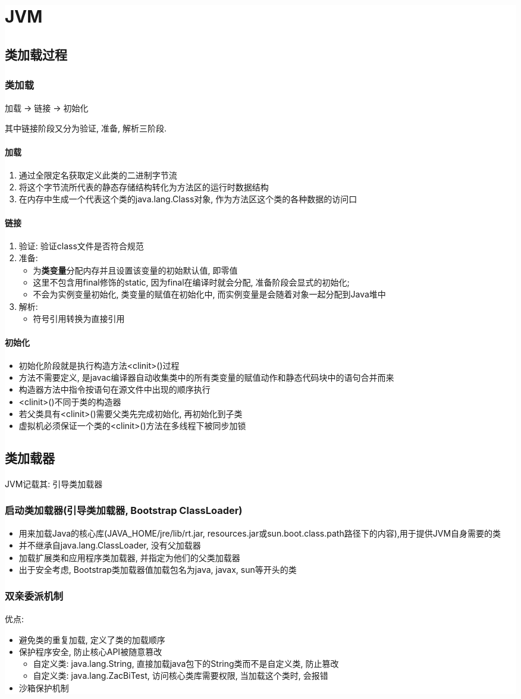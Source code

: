 # JVM

## 类加载过程

### 类加载

加载 -> 链接 -> 初始化

其中链接阶段又分为验证, 准备, 解析三阶段.

#### 加载

1. 通过全限定名获取定义此类的二进制字节流
2. 将这个字节流所代表的静态存储结构转化为方法区的运行时数据结构
3. 在内存中生成一个代表这个类的java.lang.Class对象, 作为方法区这个类的各种数据的访问口

#### 链接

1. 验证: 验证class文件是否符合规范
2. 准备:
    - 为**类变量**分配内存并且设置该变量的初始默认值, 即零值
    - 这里不包含用final修饰的static, 因为final在编译时就会分配, 准备阶段会显式的初始化;
    - 不会为实例变量初始化, 类变量的赋值在初始化中, 而实例变量是会随着对象一起分配到Java堆中
3. 解析:
    - 符号引用转换为直接引用

#### 初始化

- 初始化阶段就是执行构造方法\<clinit>()过程
- 方法不需要定义, 是javac编译器自动收集类中的所有类变量的赋值动作和静态代码块中的语句合并而来
- 构造器方法中指令按语句在源文件中出现的顺序执行
- \<clinit>()不同于类的构造器
- 若父类具有\<clinit>()需要父类先完成初始化, 再初始化到子类
- 虚拟机必须保证一个类的\<clinit>()方法在多线程下被同步加锁

## 类加载器

JVM记载其: 引导类加载器

### 启动类加载器(引导类加载器, Bootstrap ClassLoader)

- 用来加载Java的核心库(JAVA_HOME/jre/lib/rt.jar, resources.jar或sun.boot.class.path路径下的内容),用于提供JVM自身需要的类
- 并不继承自java.lang.ClassLoader, 没有父加载器
- 加载扩展类和应用程序类加载器, 并指定为他们的父类加载器
- 出于安全考虑, Bootstrap类加载器值加载包名为java, javax, sun等开头的类

### 双亲委派机制

优点:

- 避免类的重复加载, 定义了类的加载顺序
- 保护程序安全, 防止核心API被随意篡改
  - 自定义类: java.lang.String, 直接加载java包下的String类而不是自定义类, 防止篡改
  - 自定义类: java.lang.ZacBiTest, 访问核心类库需要权限, 当加载这个类时, 会报错
- 沙箱保护机制
